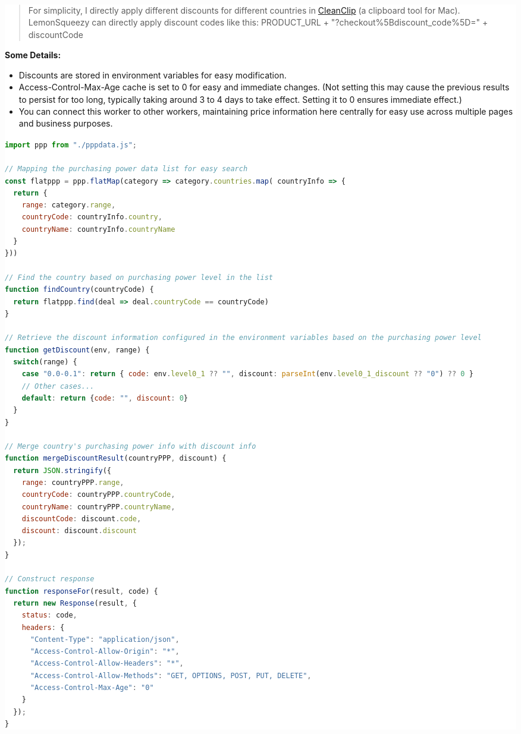 > For simplicity, I directly apply different discounts for different countries in [CleanClip](https://cleanclip.cc) (a clipboard tool for Mac).
> LemonSqueezy can directly apply discount codes like this: PRODUCT_URL + "?checkout%5Bdiscount_code%5D=" + discountCode

**Some Details:**
- Discounts are stored in environment variables for easy modification.
- Access-Control-Max-Age cache is set to 0 for easy and immediate changes. (Not setting this may cause the previous results to persist for too long, typically taking around 3 to 4 days to take effect. Setting it to 0 ensures immediate effect.)
- You can connect this worker to other workers, maintaining price information here centrally for easy use across multiple pages and business purposes.

```js
import ppp from "./pppdata.js";

// Mapping the purchasing power data list for easy search
const flatppp = ppp.flatMap(category => category.countries.map( countryInfo => {
  return {
    range: category.range,
    countryCode: countryInfo.country,
    countryName: countryInfo.countryName
  }
}))

// Find the country based on purchasing power level in the list
function findCountry(countryCode) {
  return flatppp.find(deal => deal.countryCode == countryCode)
}

// Retrieve the discount information configured in the environment variables based on the purchasing power level
function getDiscount(env, range) {
  switch(range) {
    case "0.0-0.1": return { code: env.level0_1 ?? "", discount: parseInt(env.level0_1_discount ?? "0") ?? 0 }
    // Other cases...
    default: return {code: "", discount: 0}
  }
}

// Merge country's purchasing power info with discount info
function mergeDiscountResult(countryPPP, discount) {
  return JSON.stringify({
    range: countryPPP.range,
    countryCode: countryPPP.countryCode,
    countryName: countryPPP.countryName,
    discountCode: discount.code,
    discount: discount.discount
  });
}

// Construct response
function responseFor(result, code) {
  return new Response(result, {
    status: code,
    headers: {
      "Content-Type": "application/json",
      "Access-Control-Allow-Origin": "*",
      "Access-Control-Allow-Headers": "*",
      "Access-Control-Allow-Methods": "GET, OPTIONS, POST, PUT, DELETE",
      "Access-Control-Max-Age": "0"
    }
  });
}
```
